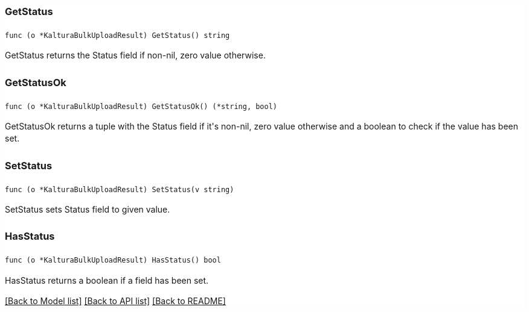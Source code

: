 ### GetStatus

`func (o *KalturaBulkUploadResult) GetStatus() string`

GetStatus returns the Status field if non-nil, zero value otherwise.

### GetStatusOk

`func (o *KalturaBulkUploadResult) GetStatusOk() (*string, bool)`

GetStatusOk returns a tuple with the Status field if it's non-nil, zero value otherwise
and a boolean to check if the value has been set.

### SetStatus

`func (o *KalturaBulkUploadResult) SetStatus(v string)`

SetStatus sets Status field to given value.

### HasStatus

`func (o *KalturaBulkUploadResult) HasStatus() bool`

HasStatus returns a boolean if a field has been set.


[[Back to Model list]](../README.md#documentation-for-models) [[Back to API list]](../README.md#documentation-for-api-endpoints) [[Back to README]](../README.md)


